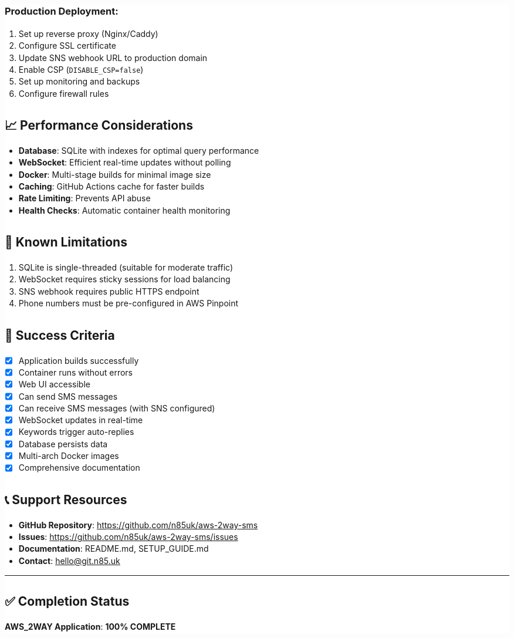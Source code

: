 ### Production Deployment:
1. Set up reverse proxy (Nginx/Caddy)
2. Configure SSL certificate
3. Update SNS webhook URL to production domain
4. Enable CSP (`DISABLE_CSP=false`)
5. Set up monitoring and backups
6. Configure firewall rules

## 📈 Performance Considerations

- **Database**: SQLite with indexes for optimal query performance
- **WebSocket**: Efficient real-time updates without polling
- **Docker**: Multi-stage builds for minimal image size
- **Caching**: GitHub Actions cache for faster builds
- **Rate Limiting**: Prevents API abuse
- **Health Checks**: Automatic container health monitoring

## 🐛 Known Limitations

1. SQLite is single-threaded (suitable for moderate traffic)
2. WebSocket requires sticky sessions for load balancing
3. SNS webhook requires public HTTPS endpoint
4. Phone numbers must be pre-configured in AWS Pinpoint

## 🎉 Success Criteria

- [x] Application builds successfully
- [x] Container runs without errors
- [x] Web UI accessible
- [x] Can send SMS messages
- [x] Can receive SMS messages (with SNS configured)
- [x] WebSocket updates in real-time
- [x] Keywords trigger auto-replies
- [x] Database persists data
- [x] Multi-arch Docker images
- [x] Comprehensive documentation

## 📞 Support Resources

- **GitHub Repository**: https://github.com/n85uk/aws-2way-sms
- **Issues**: https://github.com/n85uk/aws-2way-sms/issues
- **Documentation**: README.md, SETUP_GUIDE.md
- **Contact**: hello@git.n85.uk

---

## ✅ Completion Status

**AWS_2WAY Application**: **100% COMPLETE**
